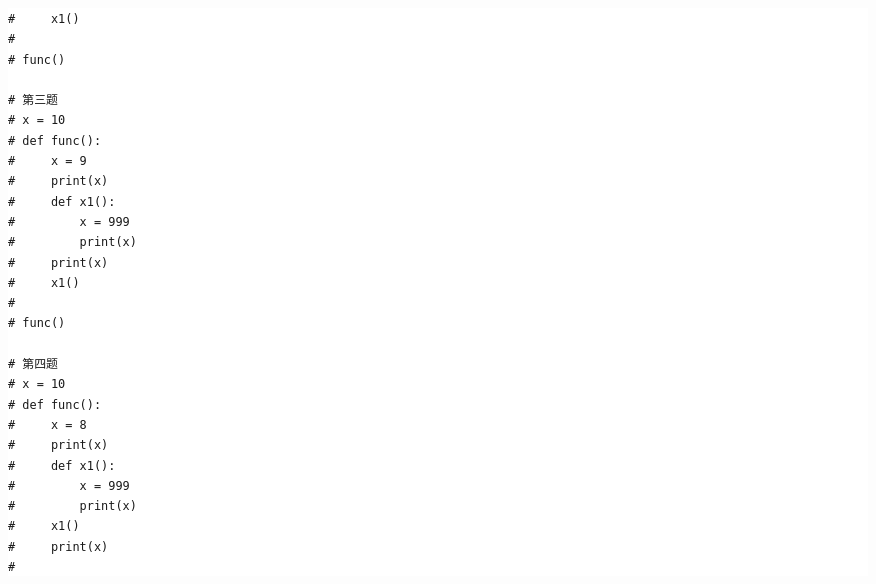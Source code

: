     #     x1()
    #
    # func()
    
    # 第三题
    # x = 10
    # def func():
    #     x = 9
    #     print(x)
    #     def x1():
    #         x = 999
    #         print(x)
    #     print(x)
    #     x1()
    #
    # func()
    
    # 第四题
    # x = 10
    # def func():
    #     x = 8
    #     print(x)
    #     def x1():
    #         x = 999
    #         print(x)
    #     x1()
    #     print(x)
    #